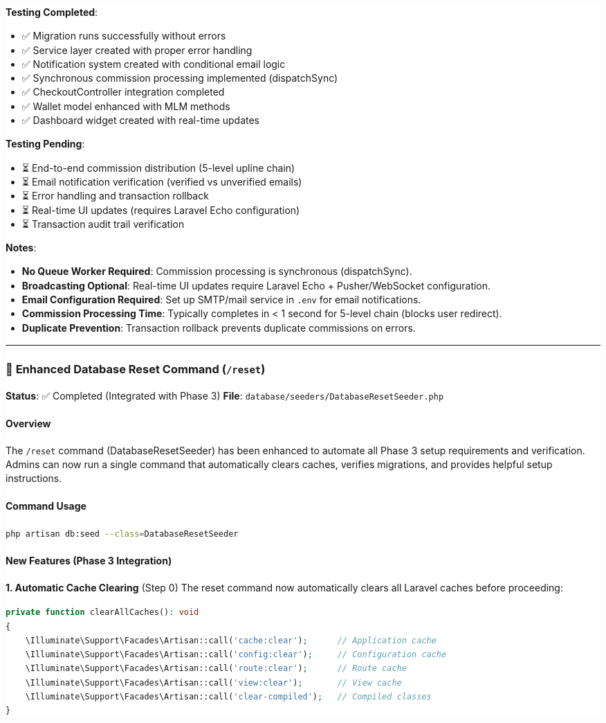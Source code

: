 **Testing Completed**:
- ✅ Migration runs successfully without errors
- ✅ Service layer created with proper error handling
- ✅ Notification system created with conditional email logic
- ✅ Synchronous commission processing implemented (dispatchSync)
- ✅ CheckoutController integration completed
- ✅ Wallet model enhanced with MLM methods
- ✅ Dashboard widget created with real-time updates

**Testing Pending**:
- ⏳ End-to-end commission distribution (5-level upline chain)
- ⏳ Email notification verification (verified vs unverified emails)
- ⏳ Error handling and transaction rollback
- ⏳ Real-time UI updates (requires Laravel Echo configuration)
- ⏳ Transaction audit trail verification

**Notes**:
- **No Queue Worker Required**: Commission processing is synchronous (dispatchSync).
- **Broadcasting Optional**: Real-time UI updates require Laravel Echo + Pusher/WebSocket configuration.
- **Email Configuration Required**: Set up SMTP/mail service in `.env` for email notifications.
- **Commission Processing Time**: Typically completes in < 1 second for 5-level chain (blocks user redirect).
- **Duplicate Prevention**: Transaction rollback prevents duplicate commissions on errors.

---

### 🔄 **Enhanced Database Reset Command (`/reset`)**
**Status**: ✅ Completed (Integrated with Phase 3)
**File**: `database/seeders/DatabaseResetSeeder.php`

#### Overview
The `/reset` command (DatabaseResetSeeder) has been enhanced to automate all Phase 3 setup requirements and verification. Admins can now run a single command that automatically clears caches, verifies migrations, and provides helpful setup instructions.

#### Command Usage
```bash
php artisan db:seed --class=DatabaseResetSeeder
```

#### New Features (Phase 3 Integration)

**1. Automatic Cache Clearing** (Step 0)
The reset command now automatically clears all Laravel caches before proceeding:

```php
private function clearAllCaches(): void
{
    \Illuminate\Support\Facades\Artisan::call('cache:clear');      // Application cache
    \Illuminate\Support\Facades\Artisan::call('config:clear');     // Configuration cache
    \Illuminate\Support\Facades\Artisan::call('route:clear');      // Route cache
    \Illuminate\Support\Facades\Artisan::call('view:clear');       // View cache
    \Illuminate\Support\Facades\Artisan::call('clear-compiled');   // Compiled classes
}
```
